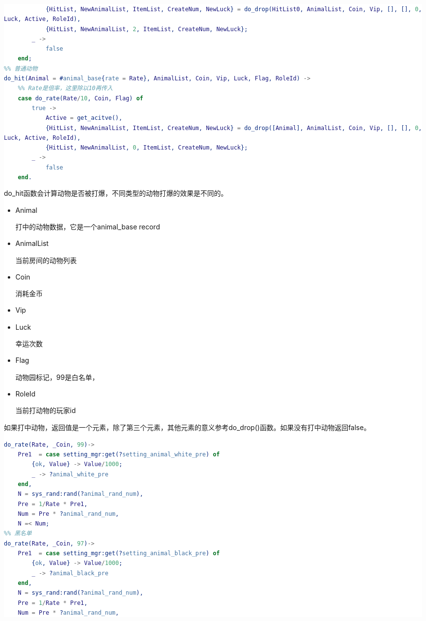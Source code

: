 ```erlang
            {HitList, NewAnimalList, ItemList, CreateNum, NewLuck} = do_drop(HitList0, AnimalList, Coin, Vip, [], [], 0, Luck, Active, RoleId),
            {HitList, NewAnimalList, 2, ItemList, CreateNum, NewLuck};
        _ ->
            false
    end;
%% 普通动物
do_hit(Animal = #animal_base{rate = Rate}, AnimalList, Coin, Vip, Luck, Flag, RoleId) ->
    %% Rate是倍率，这里除以10再传入
    case do_rate(Rate/10, Coin, Flag) of
        true ->
            Active = get_acitve(),
            {HitList, NewAnimalList, ItemList, CreateNum, NewLuck} = do_drop([Animal], AnimalList, Coin, Vip, [], [], 0, Luck, Active, RoleId),
            {HitList, NewAnimalList, 0, ItemList, CreateNum, NewLuck};
        _ ->
            false
    end.
```

do_hit函数会计算动物是否被打爆，不同类型的动物打爆的效果是不同的。

- Animal

  打中的动物数据，它是一个animal_base record

- AnimalList

  当前房间的动物列表

- Coin

  消耗金币

- Vip

- Luck

  幸运次数

- Flag

  动物园标记，99是白名单，

- RoleId

  当前打动物的玩家id


如果打中动物，返回值是一个元素，除了第三个元素，其他元素的意义参考do_drop()函数。如果没有打中动物返回false。



```erlang
do_rate(Rate, _Coin, 99)->
    Pre1  = case setting_mgr:get(?setting_animal_white_pre) of
        {ok, Value} -> Value/1000;
        _ -> ?animal_white_pre
    end,
    N = sys_rand:rand(?animal_rand_num),
    Pre = 1/Rate * Pre1,
    Num = Pre * ?animal_rand_num,
    N =< Num;
%% 黑名单
do_rate(Rate, _Coin, 97)->
    Pre1  = case setting_mgr:get(?setting_animal_black_pre) of
        {ok, Value} -> Value/1000;
        _ -> ?animal_black_pre
    end,
    N = sys_rand:rand(?animal_rand_num),
    Pre = 1/Rate * Pre1,
    Num = Pre * ?animal_rand_num,
```